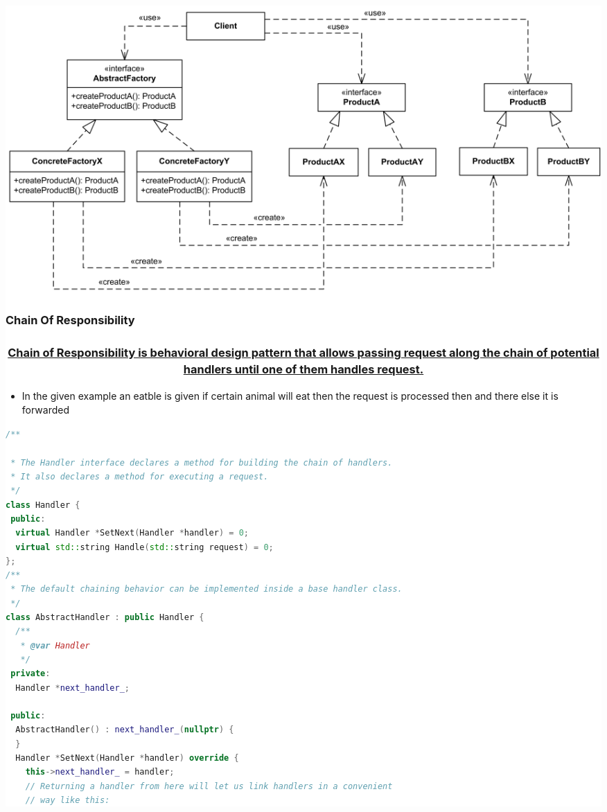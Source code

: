 <img src="images/image-4.png"/>


### Chain Of Responsibility

<center>
<h3><b><u>

Chain of Responsibility is behavioral design pattern that allows passing request along the chain of potential handlers until one of them handles request.

</h3></b></u>
</center>

- In the given example an eatble is given if certain animal will eat then the request is processed then and there else it is forwarded

```cpp
/**

 * The Handler interface declares a method for building the chain of handlers.
 * It also declares a method for executing a request.
 */
class Handler {
 public:
  virtual Handler *SetNext(Handler *handler) = 0;
  virtual std::string Handle(std::string request) = 0;
};
/**
 * The default chaining behavior can be implemented inside a base handler class.
 */
class AbstractHandler : public Handler {
  /**
   * @var Handler
   */
 private:
  Handler *next_handler_;

 public:
  AbstractHandler() : next_handler_(nullptr) {
  }
  Handler *SetNext(Handler *handler) override {
    this->next_handler_ = handler;
    // Returning a handler from here will let us link handlers in a convenient
    // way like this:
```